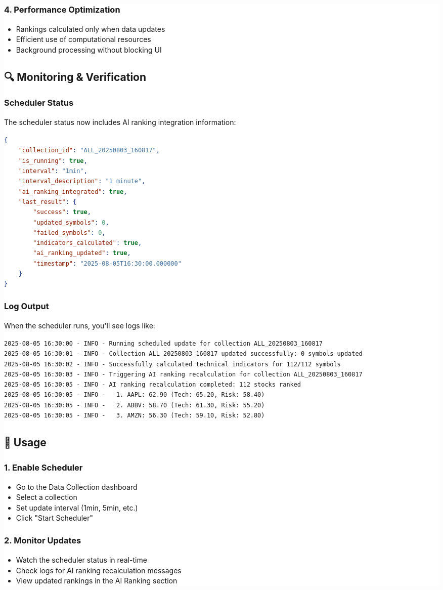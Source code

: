 ### **4. Performance Optimization**
- Rankings calculated only when data updates
- Efficient use of computational resources
- Background processing without blocking UI

## 🔍 **Monitoring & Verification**

### **Scheduler Status**
The scheduler status now includes AI ranking integration information:
```json
{
    "collection_id": "ALL_20250803_160817",
    "is_running": true,
    "interval": "1min",
    "interval_description": "1 minute",
    "ai_ranking_integrated": true,
    "last_result": {
        "success": true,
        "updated_symbols": 0,
        "failed_symbols": 0,
        "indicators_calculated": true,
        "ai_ranking_updated": true,
        "timestamp": "2025-08-05T16:30:00.000000"
    }
}
```

### **Log Output**
When the scheduler runs, you'll see logs like:
```
2025-08-05 16:30:00 - INFO - Running scheduled update for collection ALL_20250803_160817
2025-08-05 16:30:01 - INFO - Collection ALL_20250803_160817 updated successfully: 0 symbols updated
2025-08-05 16:30:02 - INFO - Successfully calculated technical indicators for 112/112 symbols
2025-08-05 16:30:03 - INFO - Triggering AI ranking recalculation for collection ALL_20250803_160817
2025-08-05 16:30:05 - INFO - AI ranking recalculation completed: 112 stocks ranked
2025-08-05 16:30:05 - INFO -   1. AAPL: 62.90 (Tech: 65.20, Risk: 58.40)
2025-08-05 16:30:05 - INFO -   2. ABBV: 58.70 (Tech: 61.30, Risk: 55.20)
2025-08-05 16:30:05 - INFO -   3. AMZN: 56.30 (Tech: 59.10, Risk: 52.80)
```

## 🚀 **Usage**

### **1. Enable Scheduler**
- Go to the Data Collection dashboard
- Select a collection
- Set update interval (1min, 5min, etc.)
- Click "Start Scheduler"

### **2. Monitor Updates**
- Watch the scheduler status in real-time
- Check logs for AI ranking recalculation messages
- View updated rankings in the AI Ranking section
